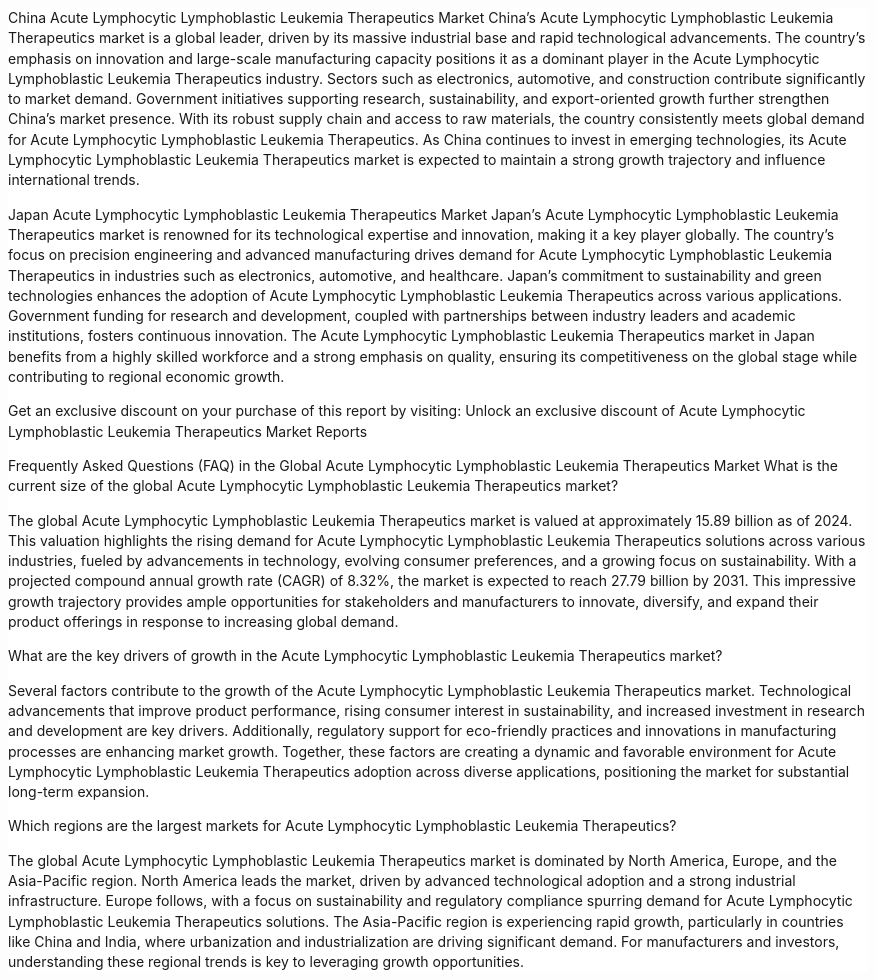 China Acute Lymphocytic Lymphoblastic Leukemia Therapeutics Market
China’s Acute Lymphocytic Lymphoblastic Leukemia Therapeutics market is a global leader, driven by its massive industrial base and rapid technological advancements. The country’s emphasis on innovation and large-scale manufacturing capacity positions it as a dominant player in the Acute Lymphocytic Lymphoblastic Leukemia Therapeutics industry. Sectors such as electronics, automotive, and construction contribute significantly to market demand. Government initiatives supporting research, sustainability, and export-oriented growth further strengthen China’s market presence. With its robust supply chain and access to raw materials, the country consistently meets global demand for Acute Lymphocytic Lymphoblastic Leukemia Therapeutics. As China continues to invest in emerging technologies, its Acute Lymphocytic Lymphoblastic Leukemia Therapeutics market is expected to maintain a strong growth trajectory and influence international trends.

Japan Acute Lymphocytic Lymphoblastic Leukemia Therapeutics Market
Japan’s Acute Lymphocytic Lymphoblastic Leukemia Therapeutics market is renowned for its technological expertise and innovation, making it a key player globally. The country’s focus on precision engineering and advanced manufacturing drives demand for Acute Lymphocytic Lymphoblastic Leukemia Therapeutics in industries such as electronics, automotive, and healthcare. Japan’s commitment to sustainability and green technologies enhances the adoption of Acute Lymphocytic Lymphoblastic Leukemia Therapeutics across various applications. Government funding for research and development, coupled with partnerships between industry leaders and academic institutions, fosters continuous innovation. The Acute Lymphocytic Lymphoblastic Leukemia Therapeutics market in Japan benefits from a highly skilled workforce and a strong emphasis on quality, ensuring its competitiveness on the global stage while contributing to regional economic growth.

Get an exclusive discount on your purchase of this report by visiting: Unlock an exclusive discount of Acute Lymphocytic Lymphoblastic Leukemia Therapeutics Market Reports 

Frequently Asked Questions (FAQ) in the Global Acute Lymphocytic Lymphoblastic Leukemia Therapeutics Market
What is the current size of the global Acute Lymphocytic Lymphoblastic Leukemia Therapeutics market?

The global Acute Lymphocytic Lymphoblastic Leukemia Therapeutics market is valued at approximately 15.89 billion as of 2024. This valuation highlights the rising demand for Acute Lymphocytic Lymphoblastic Leukemia Therapeutics solutions across various industries, fueled by advancements in technology, evolving consumer preferences, and a growing focus on sustainability. With a projected compound annual growth rate (CAGR) of 8.32%, the market is expected to reach 27.79 billion by 2031. This impressive growth trajectory provides ample opportunities for stakeholders and manufacturers to innovate, diversify, and expand their product offerings in response to increasing global demand.

What are the key drivers of growth in the Acute Lymphocytic Lymphoblastic Leukemia Therapeutics market?

Several factors contribute to the growth of the Acute Lymphocytic Lymphoblastic Leukemia Therapeutics market. Technological advancements that improve product performance, rising consumer interest in sustainability, and increased investment in research and development are key drivers. Additionally, regulatory support for eco-friendly practices and innovations in manufacturing processes are enhancing market growth. Together, these factors are creating a dynamic and favorable environment for Acute Lymphocytic Lymphoblastic Leukemia Therapeutics adoption across diverse applications, positioning the market for substantial long-term expansion.

Which regions are the largest markets for Acute Lymphocytic Lymphoblastic Leukemia Therapeutics?

The global Acute Lymphocytic Lymphoblastic Leukemia Therapeutics market is dominated by North America, Europe, and the Asia-Pacific region. North America leads the market, driven by advanced technological adoption and a strong industrial infrastructure. Europe follows, with a focus on sustainability and regulatory compliance spurring demand for Acute Lymphocytic Lymphoblastic Leukemia Therapeutics solutions. The Asia-Pacific region is experiencing rapid growth, particularly in countries like China and India, where urbanization and industrialization are driving significant demand. For manufacturers and investors, understanding these regional trends is key to leveraging growth opportunities.
